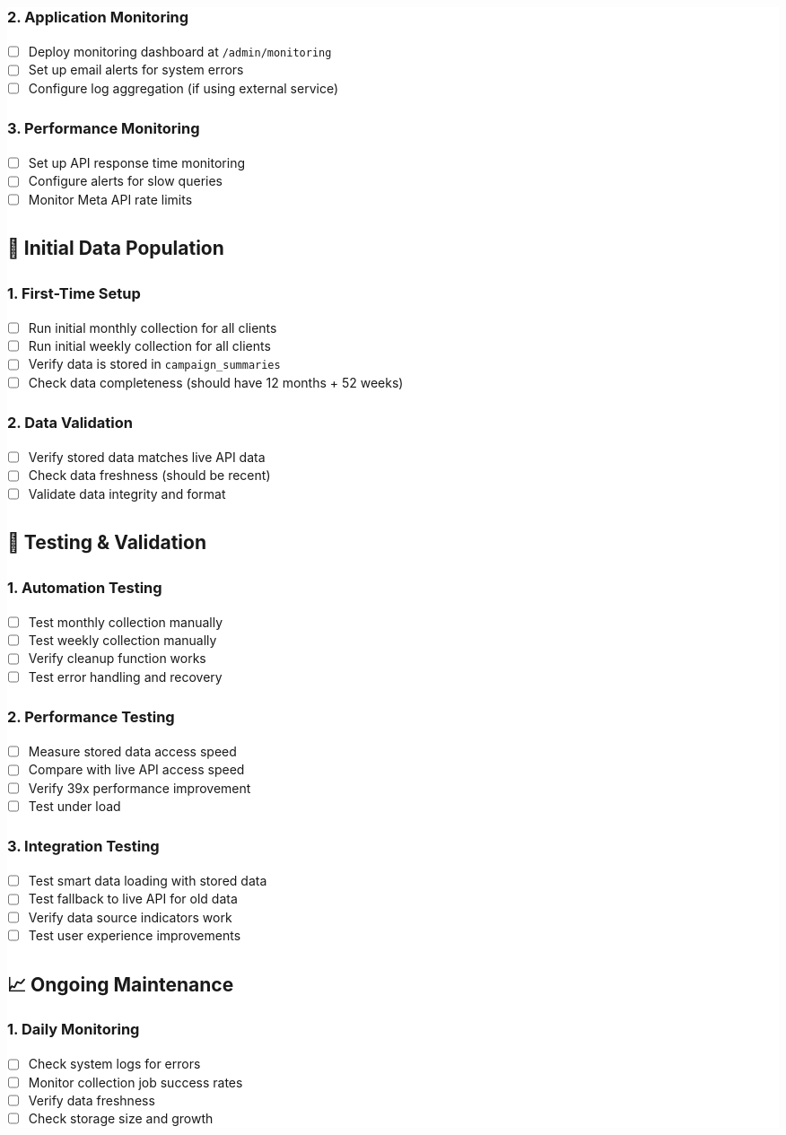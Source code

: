 ### 2. **Application Monitoring**
- [ ] Deploy monitoring dashboard at `/admin/monitoring`
- [ ] Set up email alerts for system errors
- [ ] Configure log aggregation (if using external service)

### 3. **Performance Monitoring**
- [ ] Set up API response time monitoring
- [ ] Configure alerts for slow queries
- [ ] Monitor Meta API rate limits

## 🔧 **Initial Data Population**

### 1. **First-Time Setup**
- [ ] Run initial monthly collection for all clients
- [ ] Run initial weekly collection for all clients
- [ ] Verify data is stored in `campaign_summaries`
- [ ] Check data completeness (should have 12 months + 52 weeks)

### 2. **Data Validation**
- [ ] Verify stored data matches live API data
- [ ] Check data freshness (should be recent)
- [ ] Validate data integrity and format

## 🧪 **Testing & Validation**

### 1. **Automation Testing**
- [ ] Test monthly collection manually
- [ ] Test weekly collection manually
- [ ] Verify cleanup function works
- [ ] Test error handling and recovery

### 2. **Performance Testing**
- [ ] Measure stored data access speed
- [ ] Compare with live API access speed
- [ ] Verify 39x performance improvement
- [ ] Test under load

### 3. **Integration Testing**
- [ ] Test smart data loading with stored data
- [ ] Test fallback to live API for old data
- [ ] Verify data source indicators work
- [ ] Test user experience improvements

## 📈 **Ongoing Maintenance**

### 1. **Daily Monitoring**
- [ ] Check system logs for errors
- [ ] Monitor collection job success rates
- [ ] Verify data freshness
- [ ] Check storage size and growth

